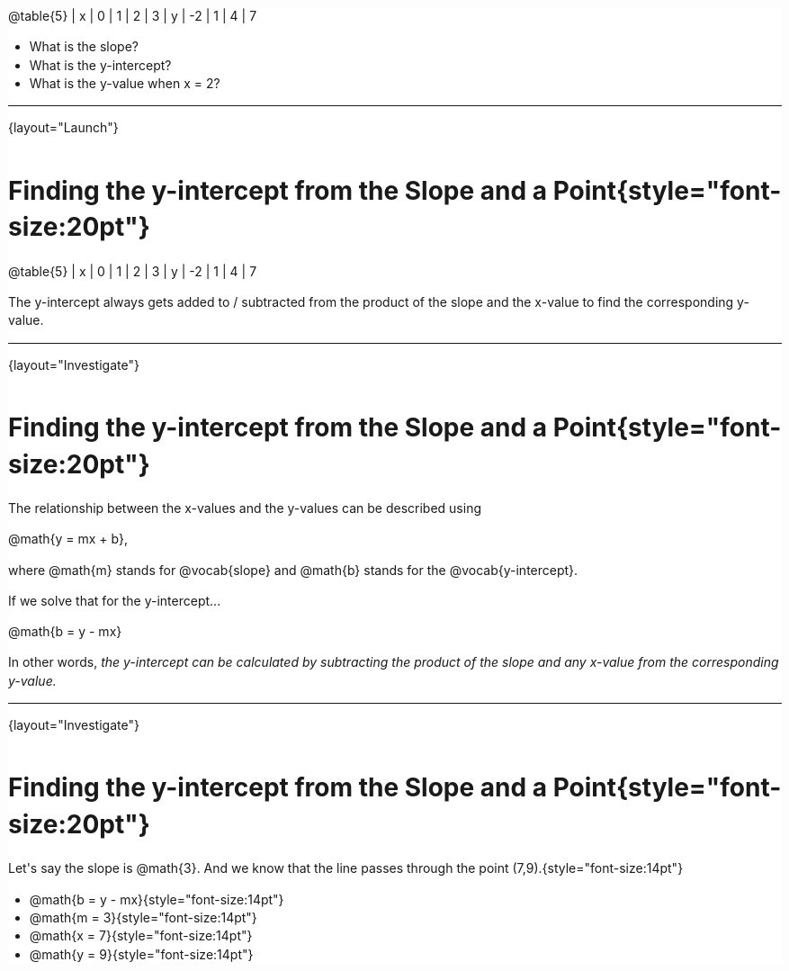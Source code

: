 @table{5}
| x |  0  | 1 | 2  | 3
| y |  -2 | 1 | 4  | 7

* What is the slope?
* What is the y-intercept?
* What is the y-value when x = 2?



---
{layout="Launch"}
# Finding the y-intercept from the Slope and a Point{style="font-size:20pt"}

@table{5}
| x |  0  | 1 | 2  | 3
| y |  -2 | 1 | 4  | 7

The y-intercept always gets added to / subtracted from the product of the slope and the x-value to find the corresponding y-value.

---
{layout="Investigate"}
# Finding the y-intercept from the Slope and a Point{style="font-size:20pt"}

The relationship between the x-values and the y-values can be described using 

@math{y = mx + b}, 

where @math{m} stands for @vocab{slope} and @math{b} stands for the @vocab{y-intercept}.

If we solve that for the y-intercept...

@math{b = y - mx}

In other words, _the y-intercept can be calculated by subtracting the product of the slope and any x-value from the corresponding y-value._

---
{layout="Investigate"}
# Finding the y-intercept from the Slope and a Point{style="font-size:20pt"}


Let's say the slope is @math{3}. And we know that the line passes through the point (7,9).{style="font-size:14pt"}

* @math{b = y - mx}{style="font-size:14pt"}
* @math{m = 3}{style="font-size:14pt"}
* @math{x = 7}{style="font-size:14pt"} 
* @math{y = 9}{style="font-size:14pt"}
